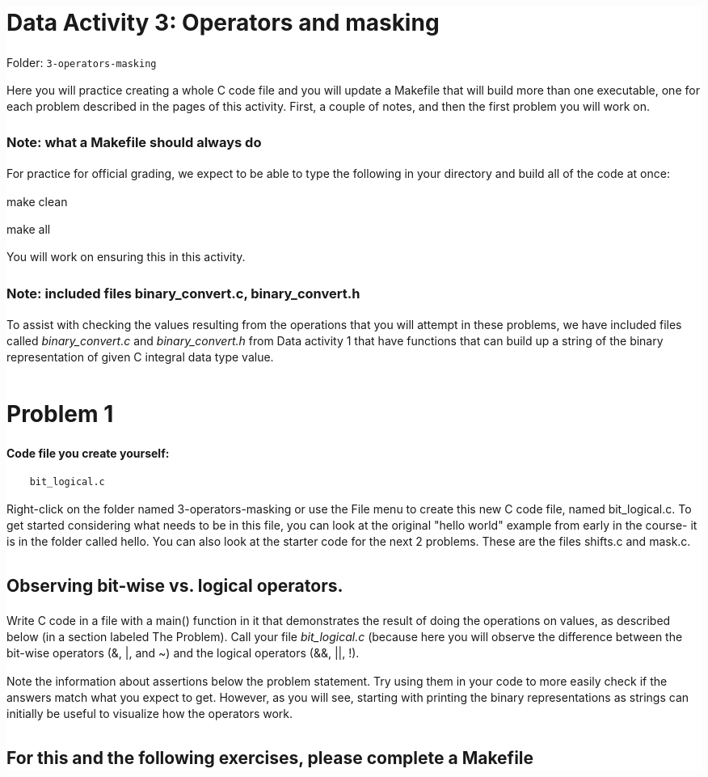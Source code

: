 # Data Activity 3: Operators and masking

Folder: `3-operators-masking`

Here you will practice creating a whole C code file and you will update a Makefile that will build more than one executable, one for each problem described in the pages of this activity. First, a couple of notes, and then the first problem you will work on.

### Note: what a Makefile should always do

For practice for official grading, we expect to be able to type the following in your directory and build all of the code at once:

  make clean

  make all
  
You will work on ensuring this in this activity.

### Note: included files binary_convert.c, binary_convert.h

To assist with checking the values resulting from the operations that you will attempt in these problems, we have included files called *binary_convert.c*  and *binary_convert.h* from Data activity 1 that have functions that can build up a string of the binary representation of given C integral data type value. 


# Problem 1

**Code file you create yourself:** 

        bit_logical.c

Right-click on the folder named 3-operators-masking or use the File menu to create this new C code file, named bit_logical.c. To get started considering what needs to be in this file, you can look at the original "hello world" example from early in the course- it is in the folder called hello. You can also look at the starter code for the next 2 problems. These are the files shifts.c and mask.c.

## Observing bit-wise vs. logical operators.

Write C code in a file with a main() function in it that demonstrates the result of doing the operations on values, as described below (in a section labeled The Problem). Call your file *bit_logical.c*  (because here you will observe the difference between the bit-wise operators (&, |, and ~) and the logical operators (&&, ||, !). 

Note the information about assertions below the problem statement. Try using them in your code to more easily check if the answers match what you expect to get. However, as you will see, starting with printing the binary representations as strings can initially be useful to visualize how the operators work.

## For this and the following exercises, please complete a Makefile 
